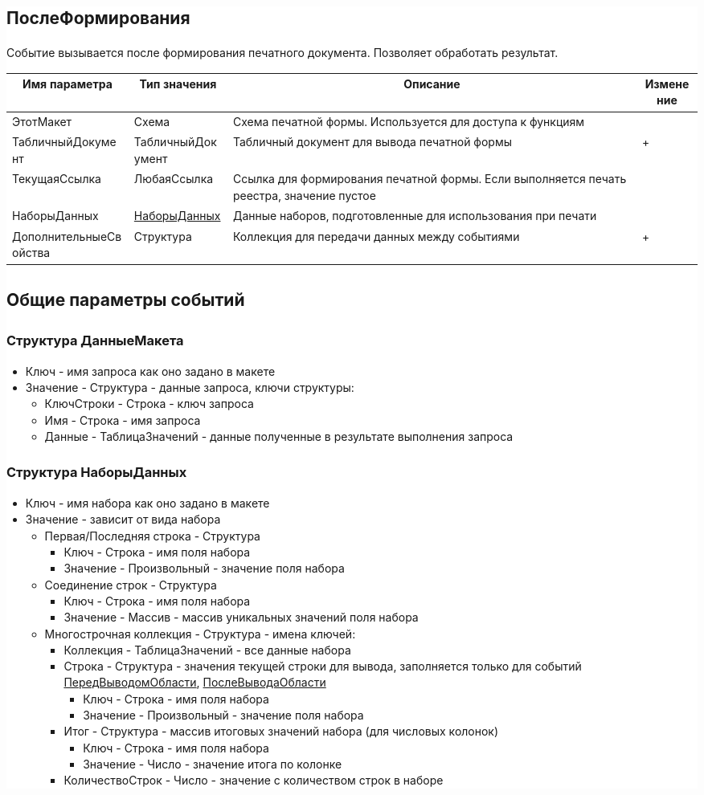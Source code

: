 ## ПослеФормирования

Событие вызывается после формирования печатного документа. Позволяет обработать результат.

| Имя параметра | Тип значения | Описание | Изменение |
|--|--|--|--|
| ЭтотМакет                 | Схема | Схема печатной формы. Используется для доступа к функциям |  |
| ТабличныйДокумент         | ТабличныйДокумент | Табличный документ для вывода печатной формы | + |
| ТекущаяСсылка             | ЛюбаяСсылка | Ссылка для формирования печатной формы. Если выполняется печать реестра, значение пустое |  |
| НаборыДанных              | [НаборыДанных][12] | Данные наборов, подготовленные для использования при печати |  |
| ДополнительныеСвойства    | Структура | Коллекция для передачи данных между событиями | + |

## Общие параметры событий

### Структура ДанныеМакета
* Ключ - имя запроса как оно задано в макете
* Значение - Структура - данные запроса, ключи структуры:
  * КлючСтроки - Строка - ключ запроса
  * Имя - Строка - имя запроса
  * Данные - ТаблицаЗначений - данные полученные в результате выполнения запроса

### Структура НаборыДанных
* Ключ - имя набора как оно задано в макете
* Значение - зависит от вида набора
  * Первая/Последняя строка - Структура
    * Ключ  - Строка - имя поля набора
    * Значение - Произвольный - значение поля набора
  * Соединение строк - Структура
    * Ключ - Строка - имя поля набора
    * Значение - Массив - массив уникальных значений поля набора
  * Многострочная коллекция - Структура - имена ключей:
    * Коллекция - ТаблицаЗначений - все данные набора
    * Строка - Структура - значения текущей строки для вывода, заполняется только для событий [ПередВыводомОбласти][1], [ПослеВыводаОбласти][2]
      * Ключ - Строка - имя поля набора
      * Значение - Произвольный - значение поля набора
    * Итог - Структура - массив итоговых значений набора (для числовых колонок)
      * Ключ - Строка - имя поля набора
      * Значение - Число - значение итога по колонке
    * КоличествоСтрок - Число - значение с количеством строк в наборе

[1]: #передвыводомобласти
[2]: #послевыводаобласти

[11]: #структура-данныемакета
[12]: #структура-наборыданных